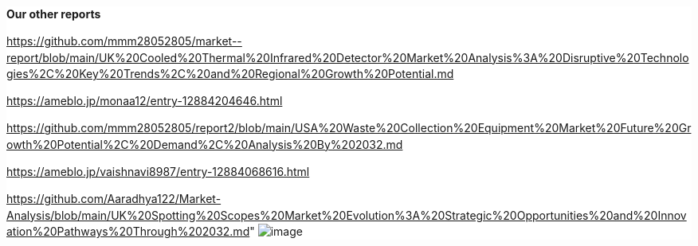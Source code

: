<strong>Our other reports</strong>

<a href=https://github.com/mmm28052805/market--report/blob/main/UK%20Cooled%20Thermal%20Infrared%20Detector%20Market%20Analysis%3A%20Disruptive%20Technologies%2C%20Key%20Trends%2C%20and%20Regional%20Growth%20Potential.md>https://github.com/mmm28052805/market--report/blob/main/UK%20Cooled%20Thermal%20Infrared%20Detector%20Market%20Analysis%3A%20Disruptive%20Technologies%2C%20Key%20Trends%2C%20and%20Regional%20Growth%20Potential.md</a>

<a href=https://ameblo.jp/monaa12/entry-12884204646.html>https://ameblo.jp/monaa12/entry-12884204646.html</a>

<a href=https://github.com/mmm28052805/report2/blob/main/USA%20Waste%20Collection%20Equipment%20Market%20Future%20Growth%20Potential%2C%20Demand%2C%20Analysis%20By%202032.md>https://github.com/mmm28052805/report2/blob/main/USA%20Waste%20Collection%20Equipment%20Market%20Future%20Growth%20Potential%2C%20Demand%2C%20Analysis%20By%202032.md</a>

<a href=https://ameblo.jp/vaishnavi8987/entry-12884068616.html>https://ameblo.jp/vaishnavi8987/entry-12884068616.html</a>

<a href=https://github.com/Aaradhya122/Market-Analysis/blob/main/UK%20Spotting%20Scopes%20Market%20Evolution%3A%20Strategic%20Opportunities%20and%20Innovation%20Pathways%20Through%202032.md>https://github.com/Aaradhya122/Market-Analysis/blob/main/UK%20Spotting%20Scopes%20Market%20Evolution%3A%20Strategic%20Opportunities%20and%20Innovation%20Pathways%20Through%202032.md</a>"
![image](https://github.com/user-attachments/assets/347d3c71-08d7-4bf8-9d21-a25231871d3e)

